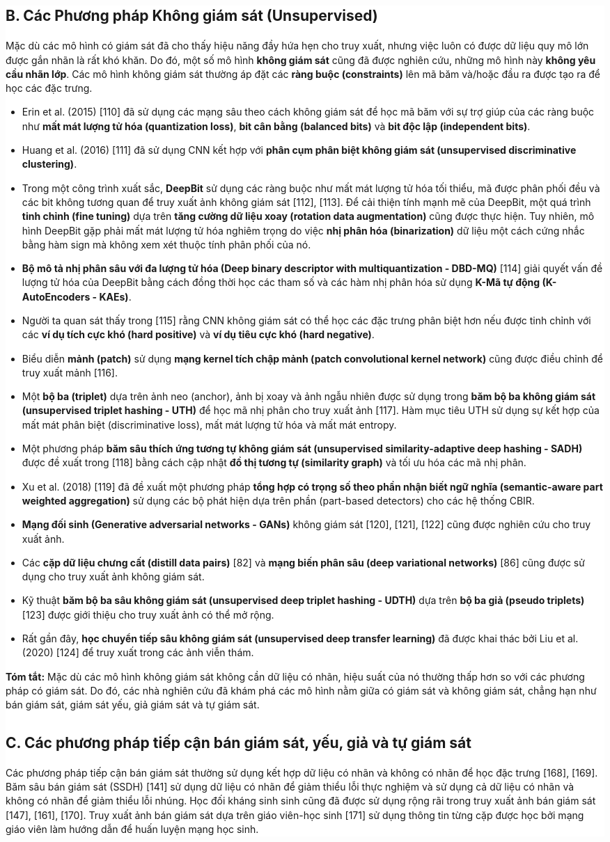 ## B. Các Phương pháp Không giám sát (Unsupervised)

Mặc dù các mô hình có giám sát đã cho thấy hiệu năng đầy hứa hẹn cho truy xuất, nhưng việc luôn có được dữ liệu quy mô lớn được gắn nhãn là rất khó khăn. Do đó, một số mô hình **không giám sát** cũng đã được nghiên cứu, những mô hình này **không yêu cầu nhãn lớp**. Các mô hình không giám sát thường áp đặt các **ràng buộc (constraints)** lên mã băm và/hoặc đầu ra được tạo ra để học các đặc trưng.

*   Erin et al. (2015) [110] đã sử dụng các mạng sâu theo cách không giám sát để học mã băm với sự trợ giúp của các ràng buộc như **mất mát lượng tử hóa (quantization loss)**, **bit cân bằng (balanced bits)** và **bit độc lập (independent bits)**.
*   Huang et al. (2016) [111] đã sử dụng CNN kết hợp với **phân cụm phân biệt không giám sát (unsupervised discriminative clustering)**.
*   Trong một công trình xuất sắc, **DeepBit** sử dụng các ràng buộc như mất mát lượng tử hóa tối thiểu, mã được phân phối đều và các bit không tương quan để truy xuất ảnh không giám sát [112], [113]. Để cải thiện tính mạnh mẽ của DeepBit, một quá trình **tinh chỉnh (fine tuning)** dựa trên **tăng cường dữ liệu xoay (rotation data augmentation)** cũng được thực hiện. Tuy nhiên, mô hình DeepBit gặp phải mất mát lượng tử hóa nghiêm trọng do việc **nhị phân hóa (binarization)** dữ liệu một cách cứng nhắc bằng hàm sign mà không xem xét thuộc tính phân phối của nó.
*   **Bộ mô tả nhị phân sâu với đa lượng tử hóa (Deep binary descriptor with multiquantization - DBD-MQ)** [114] giải quyết vấn đề lượng tử hóa của DeepBit bằng cách đồng thời học các tham số và các hàm nhị phân hóa sử dụng **K-Mã tự động (K-AutoEncoders - KAEs)**.

*   Người ta quan sát thấy trong [115] rằng CNN không giám sát có thể học các đặc trưng phân biệt hơn nếu được tinh chỉnh với các **ví dụ tích cực khó (hard positive)** và **ví dụ tiêu cực khó (hard negative)**.
*   Biểu diễn **mảnh (patch)** sử dụng **mạng kernel tích chập mảnh (patch convolutional kernel network)** cũng được điều chỉnh để truy xuất mảnh [116].
*   Một **bộ ba (triplet)** dựa trên ảnh neo (anchor), ảnh bị xoay và ảnh ngẫu nhiên được sử dụng trong **băm bộ ba không giám sát (unsupervised triplet hashing - UTH)** để học mã nhị phân cho truy xuất ảnh [117]. Hàm mục tiêu UTH sử dụng sự kết hợp của mất mát phân biệt (discriminative loss), mất mát lượng tử hóa và mất mát entropy.
*   Một phương pháp **băm sâu thích ứng tương tự không giám sát (unsupervised similarity-adaptive deep hashing - SADH)** được đề xuất trong [118] bằng cách cập nhật **đồ thị tương tự (similarity graph)** và tối ưu hóa các mã nhị phân.
*   Xu et al. (2018) [119] đã đề xuất một phương pháp **tổng hợp có trọng số theo phần nhận biết ngữ nghĩa (semantic-aware part weighted aggregation)** sử dụng các bộ phát hiện dựa trên phần (part-based detectors) cho các hệ thống CBIR.
*   **Mạng đối sinh (Generative adversarial networks - GANs)** không giám sát [120], [121], [122] cũng được nghiên cứu cho truy xuất ảnh.
*   Các **cặp dữ liệu chưng cất (distill data pairs)** [82] và **mạng biến phân sâu (deep variational networks)** [86] cũng được sử dụng cho truy xuất ảnh không giám sát.
*   Kỹ thuật **băm bộ ba sâu không giám sát (unsupervised deep triplet hashing - UDTH)** dựa trên **bộ ba giả (pseudo triplets)** [123] được giới thiệu cho truy xuất ảnh có thể mở rộng.
*   Rất gần đây, **học chuyển tiếp sâu không giám sát (unsupervised deep transfer learning)** đã được khai thác bởi Liu et al. (2020) [124] để truy xuất trong các ảnh viễn thám.

**Tóm tắt:** Mặc dù các mô hình không giám sát không cần dữ liệu có nhãn, hiệu suất của nó thường thấp hơn so với các phương pháp có giám sát. Do đó, các nhà nghiên cứu đã khám phá các mô hình nằm giữa có giám sát và không giám sát, chẳng hạn như bán giám sát, giám sát yếu, giả giám sát và tự giám sát.
## C. Các phương pháp tiếp cận bán giám sát, yếu, giả và tự giám sát
Các phương pháp tiếp cận bán giám sát thường sử dụng kết hợp dữ liệu có nhãn và không có nhãn để học đặc trưng
[168], [169]. Băm sâu bán giám sát (SSDH) [141]
sử dụng dữ liệu có nhãn để giảm thiểu lỗi thực nghiệm và
sử dụng cả dữ liệu có nhãn và không có nhãn để giảm thiểu lỗi nhúng. Học đối kháng sinh sinh cũng đã được sử dụng rộng rãi trong truy xuất ảnh bán giám sát [147],
[161], [170]. Truy xuất ảnh bán giám sát dựa trên giáo viên-học sinh [171] sử dụng thông tin từng cặp được học bởi mạng giáo viên làm hướng dẫn để huấn luyện mạng học sinh.